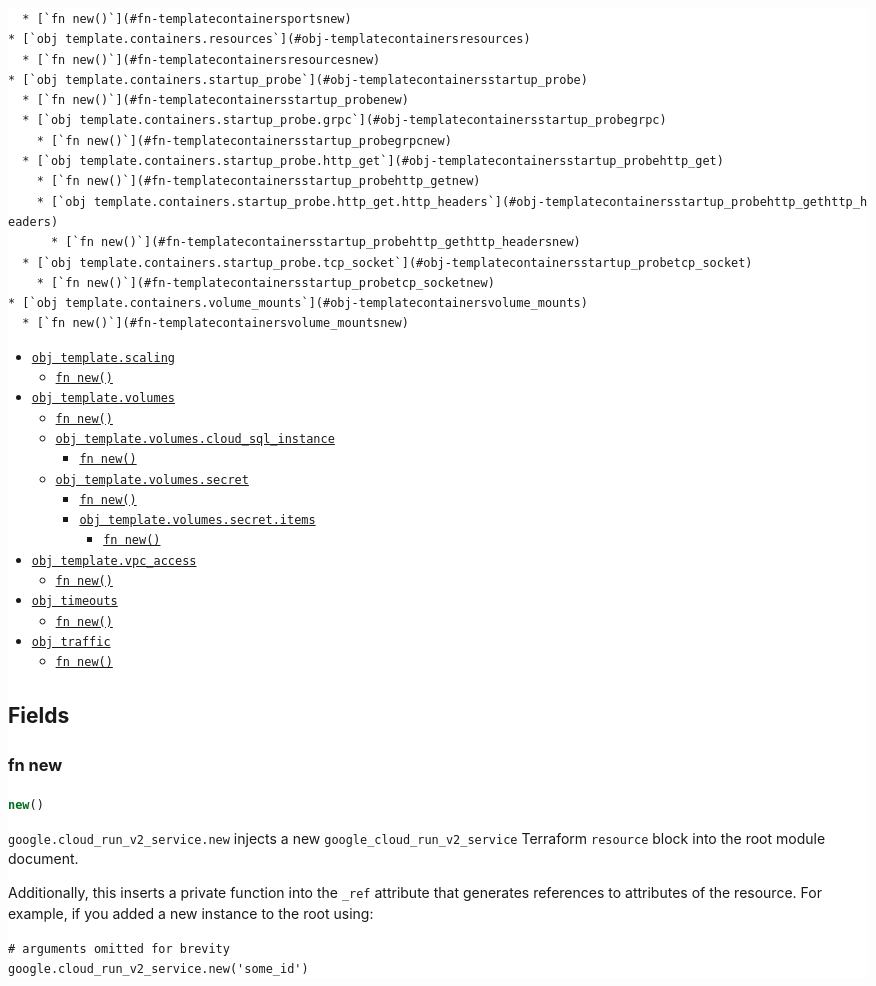       * [`fn new()`](#fn-templatecontainersportsnew)
    * [`obj template.containers.resources`](#obj-templatecontainersresources)
      * [`fn new()`](#fn-templatecontainersresourcesnew)
    * [`obj template.containers.startup_probe`](#obj-templatecontainersstartup_probe)
      * [`fn new()`](#fn-templatecontainersstartup_probenew)
      * [`obj template.containers.startup_probe.grpc`](#obj-templatecontainersstartup_probegrpc)
        * [`fn new()`](#fn-templatecontainersstartup_probegrpcnew)
      * [`obj template.containers.startup_probe.http_get`](#obj-templatecontainersstartup_probehttp_get)
        * [`fn new()`](#fn-templatecontainersstartup_probehttp_getnew)
        * [`obj template.containers.startup_probe.http_get.http_headers`](#obj-templatecontainersstartup_probehttp_gethttp_headers)
          * [`fn new()`](#fn-templatecontainersstartup_probehttp_gethttp_headersnew)
      * [`obj template.containers.startup_probe.tcp_socket`](#obj-templatecontainersstartup_probetcp_socket)
        * [`fn new()`](#fn-templatecontainersstartup_probetcp_socketnew)
    * [`obj template.containers.volume_mounts`](#obj-templatecontainersvolume_mounts)
      * [`fn new()`](#fn-templatecontainersvolume_mountsnew)
  * [`obj template.scaling`](#obj-templatescaling)
    * [`fn new()`](#fn-templatescalingnew)
  * [`obj template.volumes`](#obj-templatevolumes)
    * [`fn new()`](#fn-templatevolumesnew)
    * [`obj template.volumes.cloud_sql_instance`](#obj-templatevolumescloud_sql_instance)
      * [`fn new()`](#fn-templatevolumescloud_sql_instancenew)
    * [`obj template.volumes.secret`](#obj-templatevolumessecret)
      * [`fn new()`](#fn-templatevolumessecretnew)
      * [`obj template.volumes.secret.items`](#obj-templatevolumessecretitems)
        * [`fn new()`](#fn-templatevolumessecretitemsnew)
  * [`obj template.vpc_access`](#obj-templatevpc_access)
    * [`fn new()`](#fn-templatevpc_accessnew)
* [`obj timeouts`](#obj-timeouts)
  * [`fn new()`](#fn-timeoutsnew)
* [`obj traffic`](#obj-traffic)
  * [`fn new()`](#fn-trafficnew)

## Fields

### fn new

```ts
new()
```


`google.cloud_run_v2_service.new` injects a new `google_cloud_run_v2_service` Terraform `resource`
block into the root module document.

Additionally, this inserts a private function into the `_ref` attribute that generates references to attributes of the
resource. For example, if you added a new instance to the root using:

    # arguments omitted for brevity
    google.cloud_run_v2_service.new('some_id')
